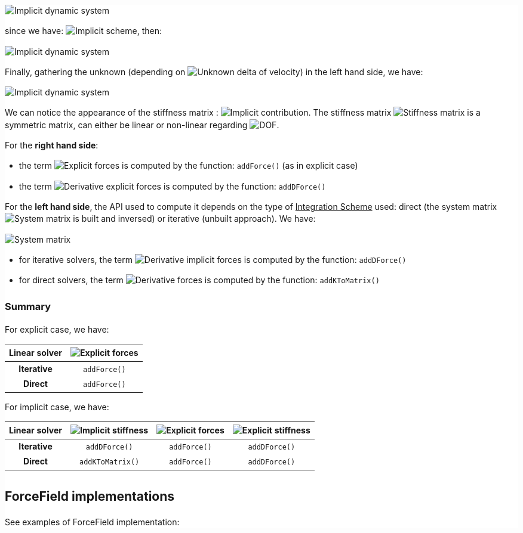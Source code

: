 <img class="latex" src="https://latex.codecogs.com/png.latex?\mathbf{M}%20\Delta%20v=dt%20\cdot%20\left(%20f(x(t)+\cdot%20\frac{\partial%20f}{\partial%20x}%20\Delta%20x%20\right)" title="Implicit dynamic system" />

since we have: <img class="latex" src="https://latex.codecogs.com/png.latex?\Delta%20x=dt(v(t)+\Delta%20v)" title="Implicit scheme" />, then:

<img class="latex" src="https://latex.codecogs.com/png.latex?\mathbf{M}\Delta%20v=dt\cdot%20\left(%20f(x(t)+dt\cdot%20\frac{\partial%20f}{\partial%20x}v(t)+dt\cdot%20\frac{\partial%20f}{\partial%20x}%20\Delta%20v%20\right)" title="Implicit dynamic system" />

Finally, gathering the unknown (depending on <img class="latex" src="https://latex.codecogs.com/png.latex?\Delta%20v" title="Unknown delta of velocity" />) in the left hand side, we have:

<img class="latex" src="https://latex.codecogs.com/png.latex?\left(%20\mathbf{M}-dt^2%20\cdot%20\frac{\partial%20f}{\partial%20x}%20\right)%20\Delta%20v=dt\cdot%20f(x(t)+dt^2\cdot%20\frac{\partial%20f}{\partial%20x}v(t)" title="Implicit dynamic system" />

We can notice the appearance of the stiffness matrix : <img class="latex" src="https://latex.codecogs.com/png.latex?\mathbf{K}_{ij}=\textstyle\frac{\partial%20f_i}{\partial%20x_j}" title="Implicit contribution" />. The stiffness matrix <img class="latex" src="https://latex.codecogs.com/png.latex?\mathbf{K}" title="Stiffness matrix" /> is a symmetric matrix, can either be linear or non-linear regarding <img class="latex" src="https://latex.codecogs.com/png.latex?x" title="DOF" />.


For the **right hand side**:

- the term <img class="latex" src="https://latex.codecogs.com/png.latex?dt\cdot%20f(x(t)" title="Explicit forces" /> is computed by the function: `addForce()` (as in explicit case)

- the term <img class="latex" src="https://latex.codecogs.com/png.latex?dt^2\cdot%20\frac{\partial%20f}{\partial%20x}v(t)" title="Derivative explicit forces" /> is computed by the function: `addDForce()`


For the **left hand side**, the API used to compute it depends on the type of [Integration Scheme](https://www.sofa-framework.org/community/doc/main-principles/system-resolution/integration-schemes/) used: direct (the system matrix <img class="latex" src="https://latex.codecogs.com/png.latex?\mathbf{A}" title="System matrix" /> is built and inversed) or iterative (unbuilt approach). We have:

<img class="latex" src="https://latex.codecogs.com/png.latex?\mathbf{A}=\left(%20M-dt^2%20\cdot%20\frac{\partial%20f}{\partial%20x}%20\right)" title="System matrix" />

- for iterative solvers, the term <img class="latex" src="https://latex.codecogs.com/png.latex?-dt^2%20\cdot%20\frac{\partial%20f}{\partial%20x}" title="Derivative implicit forces" /> is computed by the function: `addDForce()` 

- for direct solvers, the term <img class="latex" src="https://latex.codecogs.com/png.latex?dt^2\cdot%20\frac{\partial%20f}{\partial%20x}v(t)" title="Derivative forces" /> is computed by the function: `addKToMatrix()`



### Summary

For explicit case, we have:

| Linear solver | <img class="latex" src="https://latex.codecogs.com/png.latex?dt%20\cdot%20f(x(t))" title="Explicit forces" /> |
|:-------------:|:------------:|
| **Iterative** | `addForce()` | 
| **Direct**    | `addForce()` | 

For implicit case, we have:

| Linear solver | <img class="latex" src="https://latex.codecogs.com/png.latex?-dt^2%20\cdot%20\textstyle\frac{\partial%20f}{\partial%20x}\Delta%20v" title="Implicit stiffness" /> | <img class="latex" src="https://latex.codecogs.com/png.latex?dt%20\cdot%20f(x(t))" title="Explicit forces" /> | <img class="latex" src="https://latex.codecogs.com/png.latex?dt^2\textstyle\frac{\partial%20f}{\partial%20x}v(t)" title="Explicit stiffness" /> |
|:-------------:|:--------------:|:--------------:|:----------:|
| **Iterative** | `addDForce()`    | `addForce()` | `addDForce()` |
| **Direct**    | `addKToMatrix()` | `addForce()` | `addDForce()` |


ForceField implementations
--------------------------

See examples of ForceField implementation:
